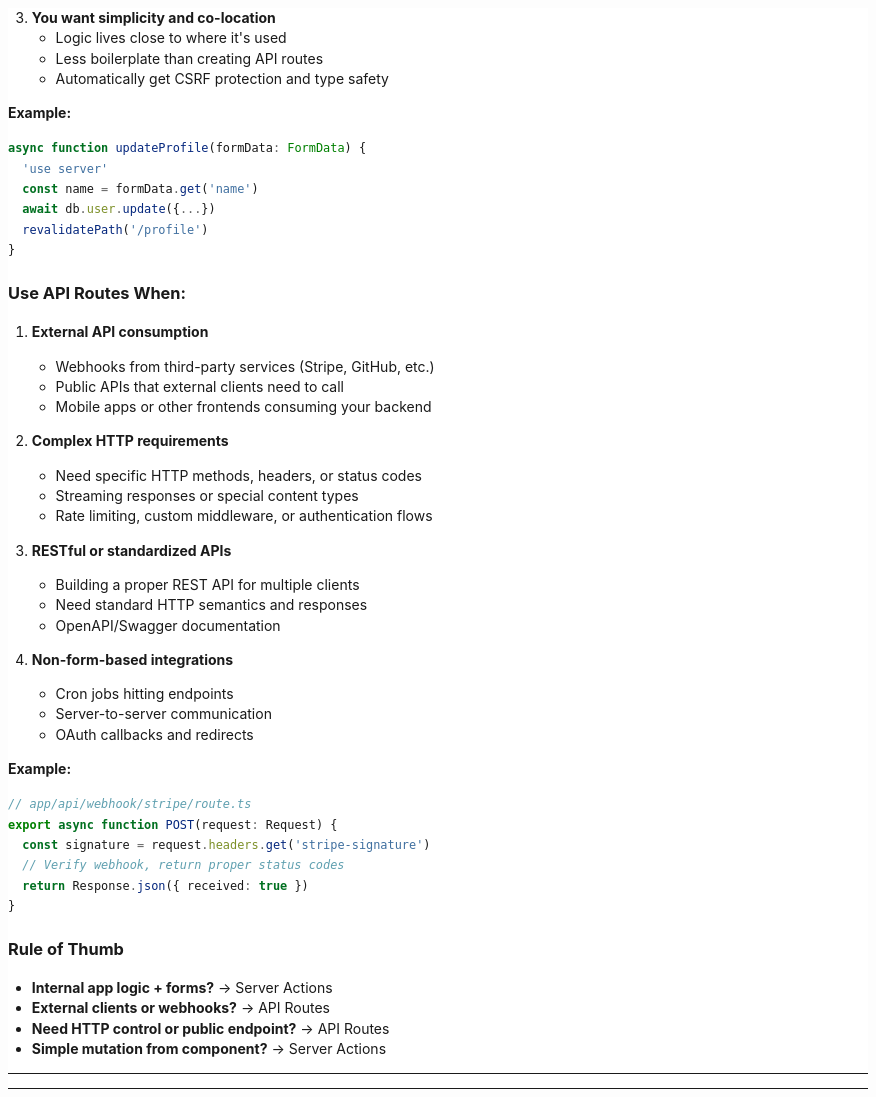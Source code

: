 3. **You want simplicity and co-location**
   - Logic lives close to where it's used
   - Less boilerplate than creating API routes
   - Automatically get CSRF protection and type safety

**Example:**
```typescript
async function updateProfile(formData: FormData) {
  'use server'
  const name = formData.get('name')
  await db.user.update({...})
  revalidatePath('/profile')
}
```

### Use API Routes When:

1. **External API consumption**
   - Webhooks from third-party services (Stripe, GitHub, etc.)
   - Public APIs that external clients need to call
   - Mobile apps or other frontends consuming your backend

2. **Complex HTTP requirements**
   - Need specific HTTP methods, headers, or status codes
   - Streaming responses or special content types
   - Rate limiting, custom middleware, or authentication flows

3. **RESTful or standardized APIs**
   - Building a proper REST API for multiple clients
   - Need standard HTTP semantics and responses
   - OpenAPI/Swagger documentation

4. **Non-form-based integrations**
   - Cron jobs hitting endpoints
   - Server-to-server communication
   - OAuth callbacks and redirects

**Example:**
```typescript
// app/api/webhook/stripe/route.ts
export async function POST(request: Request) {
  const signature = request.headers.get('stripe-signature')
  // Verify webhook, return proper status codes
  return Response.json({ received: true })
}
```

### Rule of Thumb

- **Internal app logic + forms?** → Server Actions
- **External clients or webhooks?** → API Routes
- **Need HTTP control or public endpoint?** → API Routes
- **Simple mutation from component?** → Server Actions

---

---